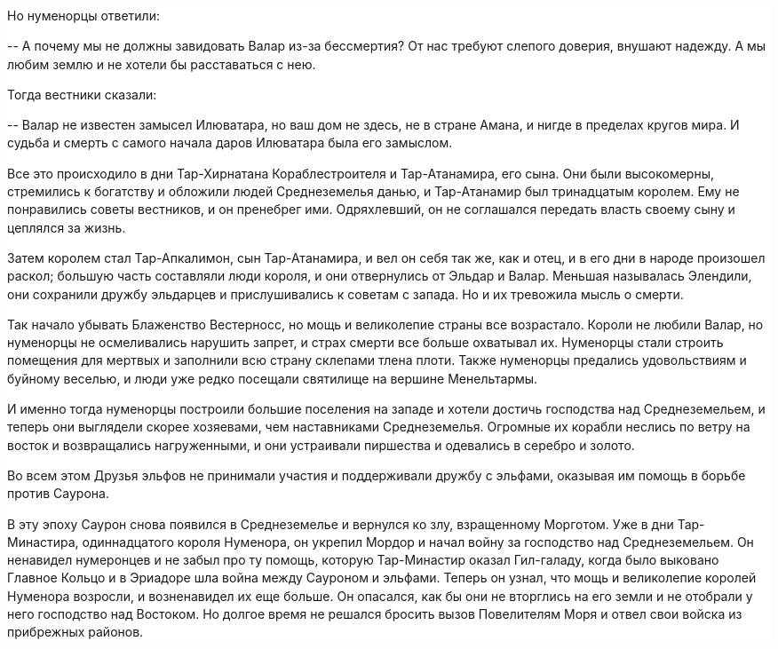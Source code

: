 Но нуменорцы ответили:

-- А  почему  мы  не   должны   завидовать   Валар   из-за
бессмертия?  От нас требуют слепого доверия, внушают надежду. А
мы любим землю и не хотели бы расставаться с нею.

Тогда вестники сказали:

-- Валар не известен замысел  Илюватара,  но  ваш  дом  не
здесь,  не  в  стране  Амана, и нигде в пределах кругов мира. И
судьба и смерть  с  самого  начала  даров  Илюватара  была  его
замыслом.

Все это происходило в дни Тар-Хирнатана Кораблестроителя и
Тар-Атанамира,  его  сына.  Они  были высокомерны, стремились к
богатству и обложили людей Среднеземелья данью, и  Тар-Атанамир
был тринадцатым королем. Ему не понравились советы вестников, и
он пренебрег ими. Одряхлевший, он не соглашался передать власть
своему сыну и цеплялся за жизнь.

Затем королем стал Тар-Апкалимон, сын Тар-Атанамира, и вел
он себя  так  же,  как  и  отец, и в его дни в народе произошел
раскол; большую часть составляли люди короля, и они отвернулись
от Эльдар и Валар. Меньшая называлась Элендили,  они  сохранили
дружбу  эльдарцев  и прислушивались к советам с запада. Но и их
тревожила мысль о смерти.

Так  начало  убывать  Блаженство  Вестерносс,  но  мощь  и
великолепие  страны  все возрастало. Короли не любили Валар, но
нуменорцы не осмеливались нарушить запрет, и страх  смерти  все
больше  охватывал  их.  Нуменорцы  стали  строить помещения для
мертвых и заполнили всю  страну  склепами  тлена  плоти.  Также
нуменорцы предались удовольствиям и буйному веселью, и люди уже
редко посещали святилище на вершине Менельтармы.

И  именно  тогда  нуменорцы построили большие поселения на
западе и хотели достичь господства над Среднеземельем, и теперь
они выглядели скорее хозяевами, чем наставниками Среднеземелья.
Огромные их корабли неслись по ветру на восток  и  возвращались
нагруженными,  и они устраивали пиршества и одевались в серебро
и золото.

Во  всем  этом  Друзья  эльфов  не  принимали  участия   и
поддерживали  дружбу  с  эльфами,  оказывая  им помощь в борьбе
против Саурона.

В эту  эпоху  Саурон  снова  появился  в  Среднеземелье  и
вернулся ко злу, взращенному Морготом. Уже в дни Тар-Минастира,
одиннадцатого  короля Нуменора, он укрепил Мордор и начал войну
за господство над Среднеземельем. Он ненавидел нумеронцев и  не
забыл  про  ту  помощь, которую Тар-Минастир оказал Гил-галаду,
когда было выковано Главное Кольцо и в Эриадоре шла война между
Сауроном и эльфами. Теперь он узнал,  что  мощь  и  великолепие
королей  Нуменора  возросли,  и  возненавидел их еще больше. Он
опасался, как бы они не вторглись на его земли и не отобрали  у
него  господство  над  Востоком.  Но  долгое  время  не решался
бросить  вызов  Повелителям  Моря  и  отвел  свои   войска   из
прибрежных районов.
